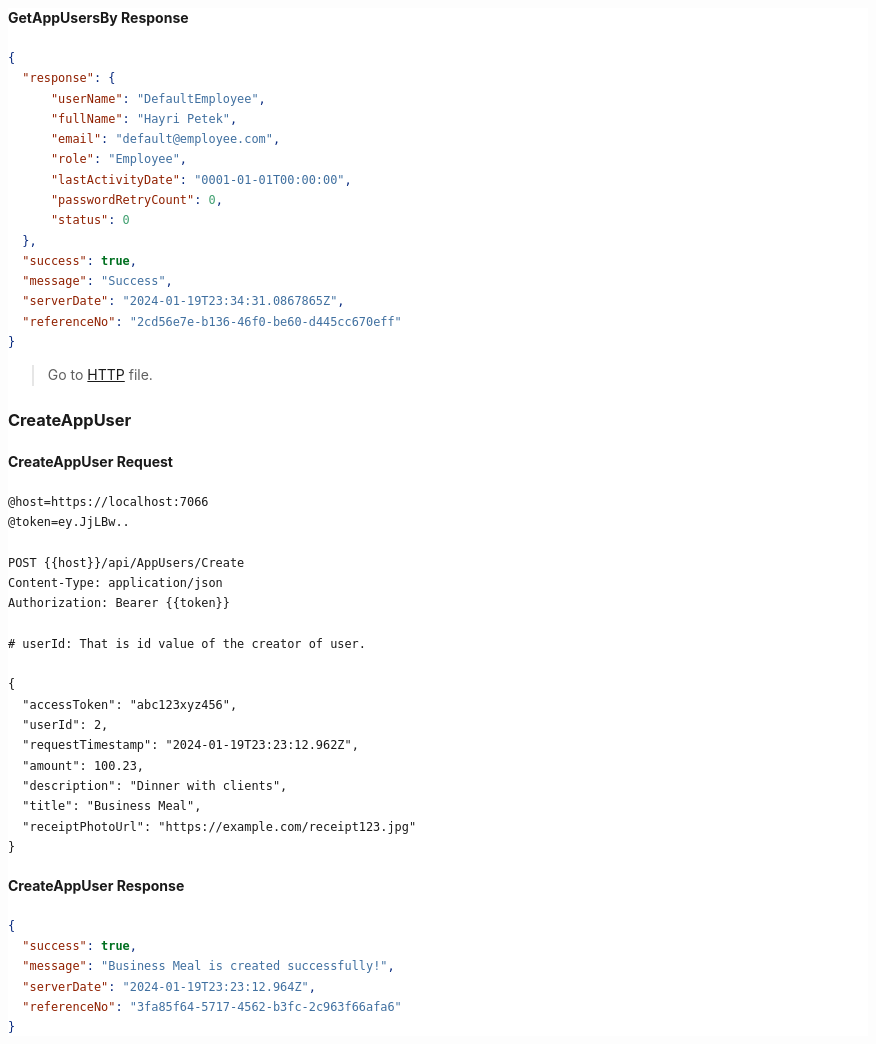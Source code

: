 ```http
```

#### GetAppUsersBy Response

```json
{
  "response": {
      "userName": "DefaultEmployee",
      "fullName": "Hayri Petek",
      "email": "default@employee.com",
      "role": "Employee",
      "lastActivityDate": "0001-01-01T00:00:00",
      "passwordRetryCount": 0,
      "status": 0
  },
  "success": true,
  "message": "Success",
  "serverDate": "2024-01-19T23:34:31.0867865Z",
  "referenceNo": "2cd56e7e-b136-46f0-be60-d445cc670eff"
}
```

> Go to [HTTP](/Responses/AppUser/GetAppUserByAppUser.http) file.

### CreateAppUser

#### CreateAppUser Request

```http
@host=https://localhost:7066
@token=ey.JjLBw..

POST {{host}}/api/AppUsers/Create
Content-Type: application/json
Authorization: Bearer {{token}}

# userId: That is id value of the creator of user. 

{
  "accessToken": "abc123xyz456",
  "userId": 2,
  "requestTimestamp": "2024-01-19T23:23:12.962Z",
  "amount": 100.23,
  "description": "Dinner with clients",
  "title": "Business Meal",
  "receiptPhotoUrl": "https://example.com/receipt123.jpg"
}
```

#### CreateAppUser Response

```json
{
  "success": true,
  "message": "Business Meal is created successfully!",
  "serverDate": "2024-01-19T23:23:12.964Z",
  "referenceNo": "3fa85f64-5717-4562-b3fc-2c963f66afa6"
}
```
